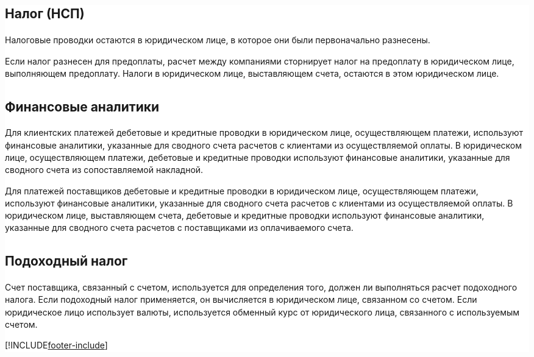 ## <a name="sales-tax"></a>Налог (НСП)
Налоговые проводки остаются в юридическом лице, в которое они были первоначально разнесены. 

Если налог разнесен для предоплаты, расчет между компаниями сторнирует налог на предоплату в юридическом лице, выполняющем предоплату. Налоги в юридическом лице, выставляющем счета, остаются в этом юридическом лице.

## <a name="financial-dimensions"></a>Финансовые аналитики
Для клиентских платежей дебетовые и кредитные проводки в юридическом лице, осуществляющем платежи, используют финансовые аналитики, указанные для сводного счета расчетов с клиентами из осуществляемой оплаты. В юридическом лице, осуществляющем платежи, дебетовые и кредитные проводки используют финансовые аналитики, указанные для сводного счета из сопоставляемой накладной. 

Для платежей поставщиков дебетовые и кредитные проводки в юридическом лице, осуществляющем платежи, используют финансовые аналитики, указанные для сводного счета расчетов с клиентами из осуществляемой оплаты. В юридическом лице, выставляющем счета, дебетовые и кредитные проводки используют финансовые аналитики, указанные для сводного счета расчетов с поставщиками из оплачиваемого счета.

## <a name="withholding-tax"></a>Подоходный налог
Счет поставщика, связанный с счетом, используется для определения того, должен ли выполняться расчет подоходного налога. Если подоходный налог применяется, он вычисляется в юридическом лице, связанном со счетом. Если юридическое лицо использует валюты, используется обменный курс от юридического лица, связанного с используемым счетом.


[!INCLUDE[footer-include](../../includes/footer-banner.md)]